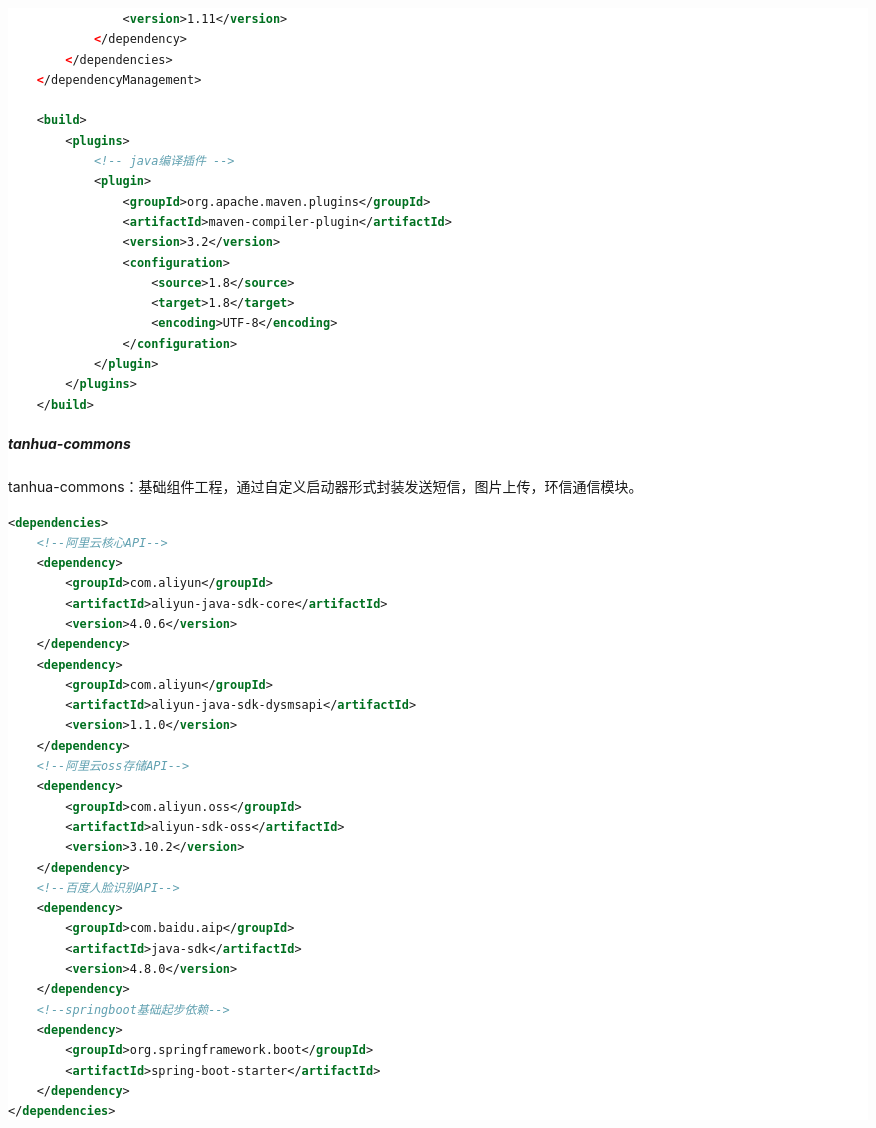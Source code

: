 ```xml
                <version>1.11</version>
            </dependency>
        </dependencies>
    </dependencyManagement>

    <build>
        <plugins>
            <!-- java编译插件 -->
            <plugin>
                <groupId>org.apache.maven.plugins</groupId>
                <artifactId>maven-compiler-plugin</artifactId>
                <version>3.2</version>
                <configuration>
                    <source>1.8</source>
                    <target>1.8</target>
                    <encoding>UTF-8</encoding>
                </configuration>
            </plugin>
        </plugins>
    </build>
```

##### **tanhua-common**s

tanhua-commons：基础组件工程，通过自定义启动器形式封装发送短信，图片上传，环信通信模块。

```xml
<dependencies>
    <!--阿里云核心API-->
    <dependency>
        <groupId>com.aliyun</groupId>
        <artifactId>aliyun-java-sdk-core</artifactId>
        <version>4.0.6</version>
    </dependency>
    <dependency>
        <groupId>com.aliyun</groupId>
        <artifactId>aliyun-java-sdk-dysmsapi</artifactId>
        <version>1.1.0</version>
    </dependency>
    <!--阿里云oss存储API-->
    <dependency>
        <groupId>com.aliyun.oss</groupId>
        <artifactId>aliyun-sdk-oss</artifactId>
        <version>3.10.2</version>
    </dependency>
    <!--百度人脸识别API-->
    <dependency>
        <groupId>com.baidu.aip</groupId>
        <artifactId>java-sdk</artifactId>
        <version>4.8.0</version>
    </dependency>
    <!--springboot基础起步依赖-->
    <dependency>
        <groupId>org.springframework.boot</groupId>
        <artifactId>spring-boot-starter</artifactId>
    </dependency>
</dependencies>
```
